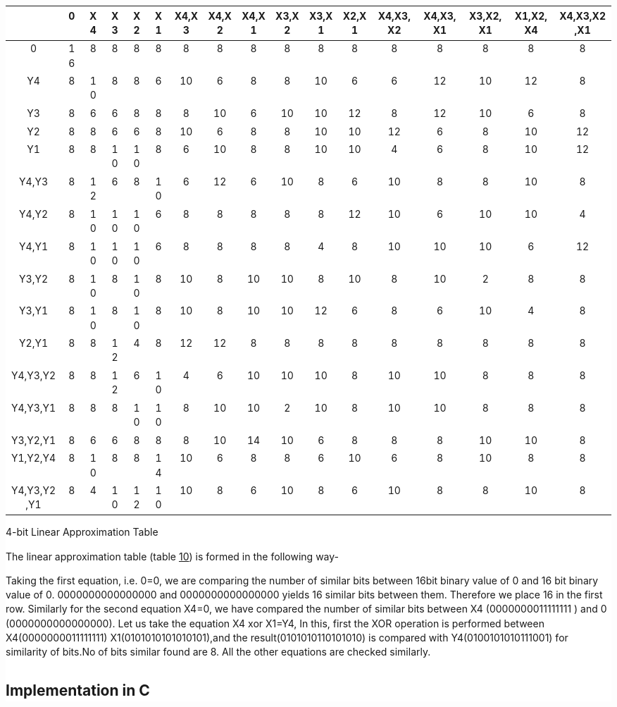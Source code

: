 <div id="table:9">

|             | 0  | X4 | X3 | X2 | X1 | X4,X3 | X4,X2 | X4,X1 | X3,X2 | X3,X1 | X2,X1 | X4,X3,X2 | X4,X3,X1 | X3,X2,X1 | X1,X2,X4 | X4,X3,X2,X1 |
| :---------: | :-: | :-: | :-: | :-: | :-: | :---: | :---: | :---: | :---: | :---: | :---: | :------: | :------: | :------: | :------: | :---------: |
|      0      | 16 | 8  | 8  | 8  | 8  |   8   |   8   |   8   |   8   |   8   |   8   |    8     |    8     |    8     |    8     |      8      |
|     Y4      | 8  | 10 | 8  | 8  | 6  |  10   |   6   |   8   |   8   |  10   |   6   |    6     |    12    |    10    |    12    |      8      |
|     Y3      | 8  | 6  | 6  | 8  | 8  |   8   |  10   |   6   |  10   |  10   |  12   |    8     |    12    |    10    |    6     |      8      |
|     Y2      | 8  | 8  | 6  | 6  | 8  |  10   |   6   |   8   |   8   |  10   |  10   |    12    |    6     |    8     |    10    |     12      |
|     Y1      | 8  | 8  | 10 | 10 | 8  |   6   |  10   |   8   |   8   |  10   |  10   |    4     |    6     |    8     |    10    |     12      |
|    Y4,Y3    | 8  | 12 | 6  | 8  | 10 |   6   |  12   |   6   |  10   |   8   |   6   |    10    |    8     |    8     |    10    |      8      |
|    Y4,Y2    | 8  | 10 | 10 | 10 | 6  |   8   |   8   |   8   |   8   |   8   |  12   |    10    |    6     |    10    |    10    |      4      |
|    Y4,Y1    | 8  | 10 | 10 | 10 | 6  |   8   |   8   |   8   |   8   |   4   |   8   |    10    |    10    |    10    |    6     |     12      |
|    Y3,Y2    | 8  | 10 | 8  | 10 | 8  |  10   |   8   |  10   |  10   |   8   |  10   |    8     |    10    |    2     |    8     |      8      |
|    Y3,Y1    | 8  | 10 | 8  | 10 | 8  |  10   |   8   |  10   |  10   |  12   |   6   |    8     |    6     |    10    |    4     |      8      |
|    Y2,Y1    | 8  | 8  | 12 | 4  | 8  |  12   |  12   |   8   |   8   |   8   |   8   |    8     |    8     |    8     |    8     |      8      |
|  Y4,Y3,Y2   | 8  | 8  | 12 | 6  | 10 |   4   |   6   |  10   |  10   |  10   |   8   |    10    |    10    |    8     |    8     |      8      |
|  Y4,Y3,Y1   | 8  | 8  | 8  | 10 | 10 |   8   |  10   |  10   |   2   |  10   |   8   |    10    |    10    |    8     |    8     |      8      |
|  Y3,Y2,Y1   | 8  | 6  | 6  | 8  | 8  |   8   |  10   |  14   |  10   |   6   |   8   |    8     |    8     |    10    |    10    |      8      |
|  Y1,Y2,Y4   | 8  | 10 | 8  | 8  | 14 |  10   |   6   |   8   |   8   |   6   |  10   |    6     |    8     |    10    |    8     |      8      |
| Y4,Y3,Y2,Y1 | 8  | 4  | 10 | 12 | 10 |  10   |   8   |   6   |  10   |   8   |   6   |    10    |    8     |    8     |    10    |      8      |

4-bit Linear Approximation Table

</div>

The linear approximation table (table [10](#table:9)) is formed in the
following way-

Taking the first equation, i.e. 0=0, we are comparing the number of
similar bits between 16bit binary value of 0 and 16 bit binary value of
0. 0000000000000000 and 0000000000000000 yields 16 similar bits between
them. Therefore we place 16 in the first row. Similarly for the second
equation X4=0, we have compared the number of similar bits between X4
(0000000011111111 ) and 0 (0000000000000000). Let us take the equation
X4 xor X1=Y4, In this, first the XOR operation is performed between
X4(0000000011111111) X1(0101010101010101),and the
result(0101010110101010) is compared with Y4(0100101010111001) for
similarity of bits.No of bits similar found are 8. All the other
equations are checked similarly.

## Implementation in C
